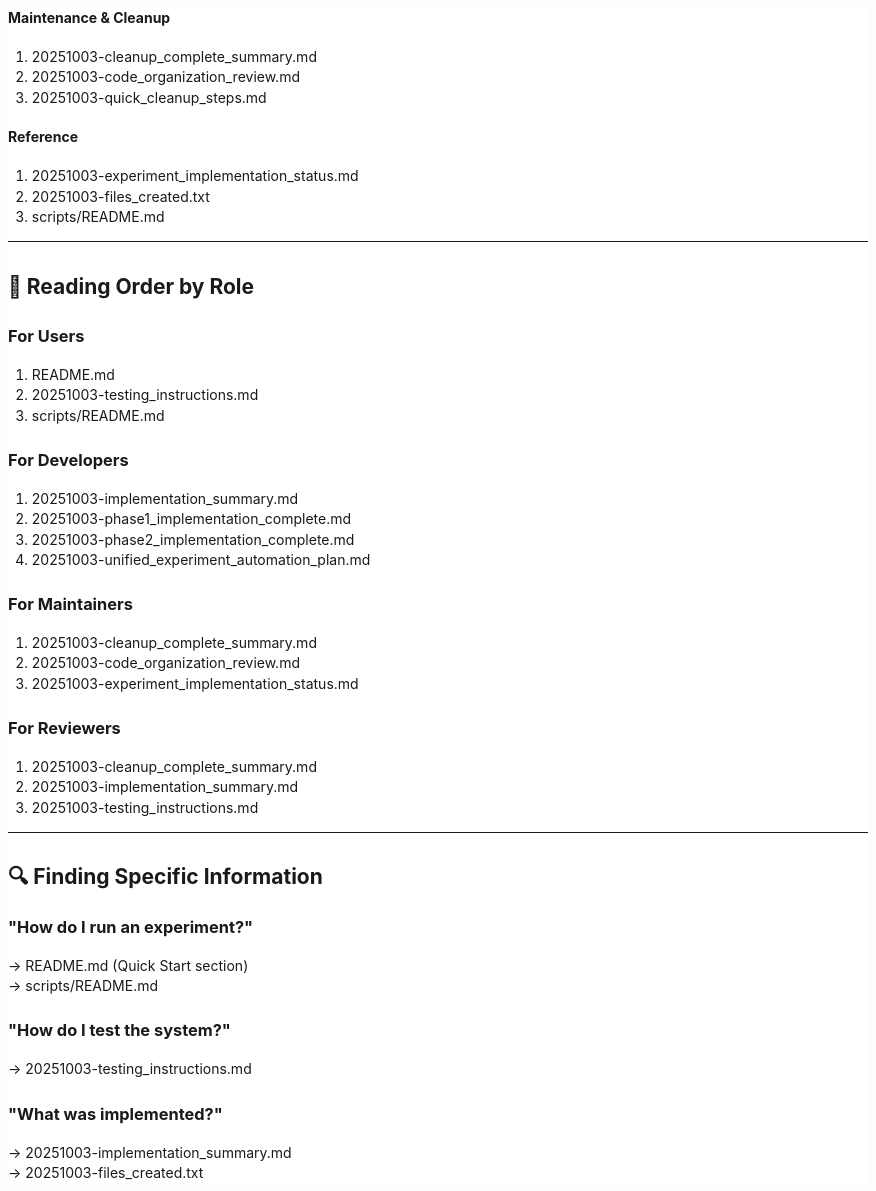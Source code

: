 #### Maintenance & Cleanup
1. 20251003-cleanup_complete_summary.md
2. 20251003-code_organization_review.md
3. 20251003-quick_cleanup_steps.md

#### Reference
1. 20251003-experiment_implementation_status.md
2. 20251003-files_created.txt
3. scripts/README.md

---

## 📖 Reading Order by Role

### For Users
1. README.md
2. 20251003-testing_instructions.md
3. scripts/README.md

### For Developers
1. 20251003-implementation_summary.md
2. 20251003-phase1_implementation_complete.md
3. 20251003-phase2_implementation_complete.md
4. 20251003-unified_experiment_automation_plan.md

### For Maintainers
1. 20251003-cleanup_complete_summary.md
2. 20251003-code_organization_review.md
3. 20251003-experiment_implementation_status.md

### For Reviewers
1. 20251003-cleanup_complete_summary.md
2. 20251003-implementation_summary.md
3. 20251003-testing_instructions.md

---

## 🔍 Finding Specific Information

### "How do I run an experiment?"
→ README.md (Quick Start section)  
→ scripts/README.md

### "How do I test the system?"
→ 20251003-testing_instructions.md

### "What was implemented?"
→ 20251003-implementation_summary.md  
→ 20251003-files_created.txt
